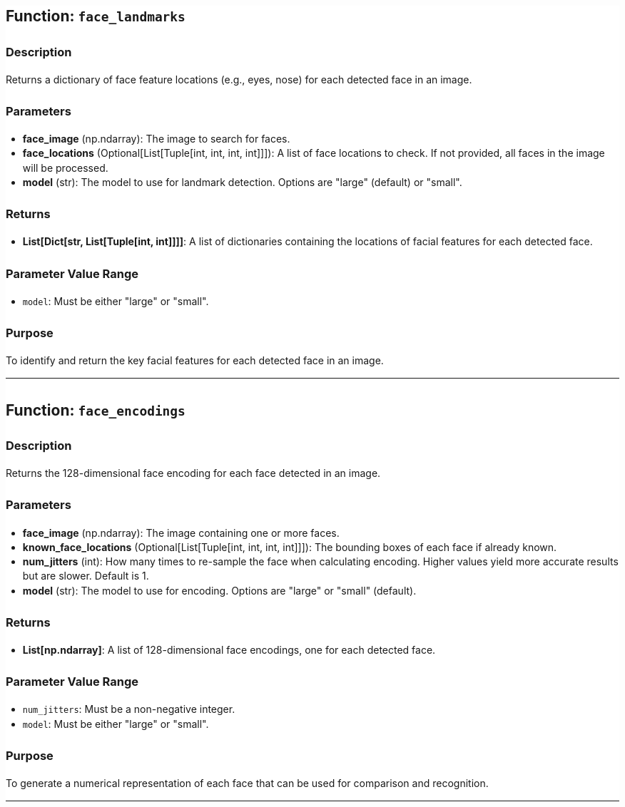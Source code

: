 ## Function: `face_landmarks`

### Description
Returns a dictionary of face feature locations (e.g., eyes, nose) for each detected face in an image.

### Parameters
- **face_image** (np.ndarray): The image to search for faces.
- **face_locations** (Optional[List[Tuple[int, int, int, int]]]): A list of face locations to check. If not provided, all faces in the image will be processed.
- **model** (str): The model to use for landmark detection. Options are "large" (default) or "small".

### Returns
- **List[Dict[str, List[Tuple[int, int]]]]**: A list of dictionaries containing the locations of facial features for each detected face.

### Parameter Value Range
- `model`: Must be either "large" or "small".

### Purpose
To identify and return the key facial features for each detected face in an image.

---

## Function: `face_encodings`

### Description
Returns the 128-dimensional face encoding for each face detected in an image.

### Parameters
- **face_image** (np.ndarray): The image containing one or more faces.
- **known_face_locations** (Optional[List[Tuple[int, int, int, int]]]): The bounding boxes of each face if already known.
- **num_jitters** (int): How many times to re-sample the face when calculating encoding. Higher values yield more accurate results but are slower. Default is 1.
- **model** (str): The model to use for encoding. Options are "large" or "small" (default).

### Returns
- **List[np.ndarray]**: A list of 128-dimensional face encodings, one for each detected face.

### Parameter Value Range
- `num_jitters`: Must be a non-negative integer.
- `model`: Must be either "large" or "small".

### Purpose
To generate a numerical representation of each face that can be used for comparison and recognition.

---
